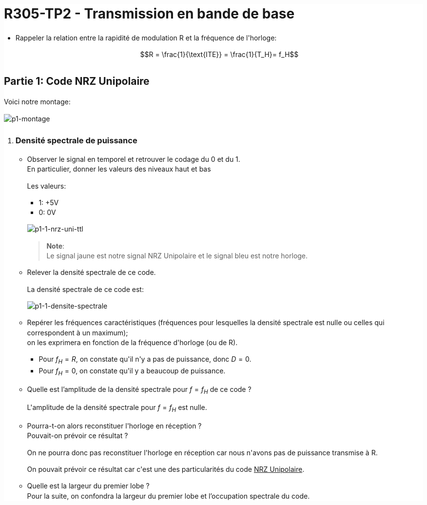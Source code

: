# R305-TP2 - Transmission en bande de base

- Rappeler la relation entre la rapidité de modulation R et la fréquence de l'horloge:

  $$R = \frac{1}{\text{ITE}} = \frac{1}{T_H}= f_H$$

## Partie 1: Code NRZ Unipolaire

  Voici notre montage:

  ![p1-montage](./src/TP2/montage.jpg)

1. ### Densité spectrale de puissance

   - Observer le signal en temporel et retrouver le codage du 0 et du 1.  
     En particulier, donner les valeurs des niveaux haut et bas

      Les valeurs:

        - 1: \+5V
        - 0: 0V

      ![p1-1-nrz-uni-ttl](./src/TP2/nrz-uni-ttl.jpg)

      > **Note**:  
      > Le signal jaune est notre signal NRZ Unipolaire et
      > le signal bleu est notre horloge.

   - Relever la densité spectrale de ce code.

      La densité spectrale de ce code est:

      ![p1-1-densite-spectrale](./src/TP2/p1-1-densite-spectrale.jpg)

   - Repérer les fréquences caractéristiques (fréquences pour lesquelles la densité spectrale est nulle ou celles qui correspondent à un maximum);  
     on les exprimera en fonction de la fréquence d'horloge (ou de R).

      - Pour $f_H = R$, on constate qu'il n'y a pas de puissance, donc $D = 0$.
      - Pour $f_H = 0$, on constate qu'il y a beaucoup de puissance.

   - Quelle est l’amplitude de la densité spectrale pour $f = f_H$  de ce code ?

      L'amplitude de la densité spectrale pour $f = f_H$ est nulle.

   - Pourra-t-on alors reconstituer l'horloge en réception ?  
     Pouvait-on prévoir ce résultat ?

      On ne pourra donc pas reconstituer l'horloge en réception car nous
      n'avons pas de puissance transmise à R.

      On pouvait prévoir ce résultat car c'est une des particularités du code [NRZ Unipolaire](../R305.md#code-nrz-unipolaire).

   - Quelle est la largeur du premier lobe ?  
     Pour la suite, on confondra la largeur du premier lobe et l’occupation spectrale du code.

